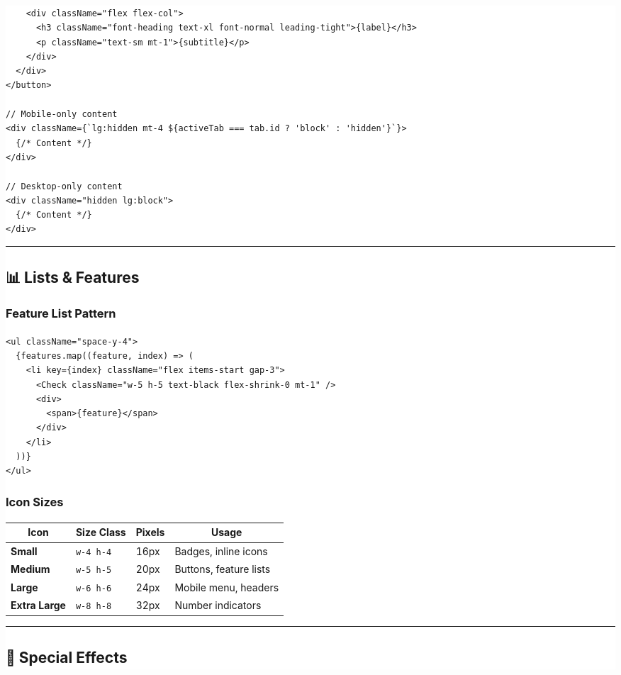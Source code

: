 ```tsx
    <div className="flex flex-col">
      <h3 className="font-heading text-xl font-normal leading-tight">{label}</h3>
      <p className="text-sm mt-1">{subtitle}</p>
    </div>
  </div>
</button>

// Mobile-only content
<div className={`lg:hidden mt-4 ${activeTab === tab.id ? 'block' : 'hidden'}`}>
  {/* Content */}
</div>

// Desktop-only content
<div className="hidden lg:block">
  {/* Content */}
</div>
```

---

## 📊 Lists & Features

### Feature List Pattern

```tsx
<ul className="space-y-4">
  {features.map((feature, index) => (
    <li key={index} className="flex items-start gap-3">
      <Check className="w-5 h-5 text-black flex-shrink-0 mt-1" />
      <div>
        <span>{feature}</span>
      </div>
    </li>
  ))}
</ul>
```

### Icon Sizes

| Icon | Size Class | Pixels | Usage |
|------|------------|--------|-------|
| **Small** | `w-4 h-4` | 16px | Badges, inline icons |
| **Medium** | `w-5 h-5` | 20px | Buttons, feature lists |
| **Large** | `w-6 h-6` | 24px | Mobile menu, headers |
| **Extra Large** | `w-8 h-8` | 32px | Number indicators |

---

## 🎨 Special Effects
